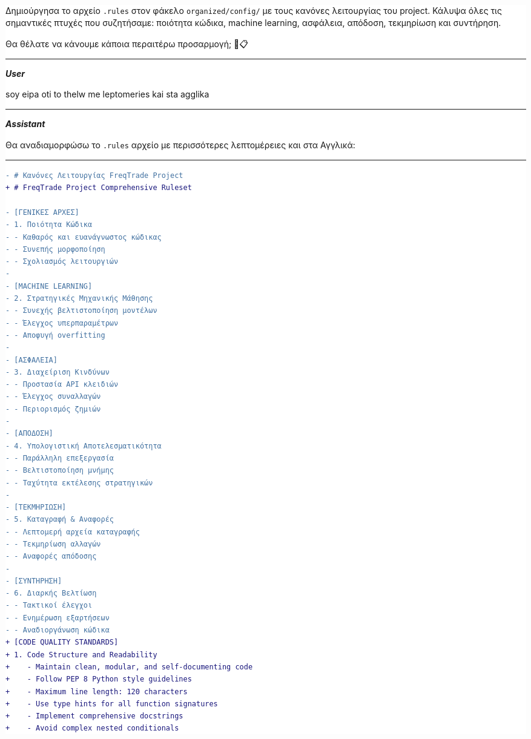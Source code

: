 
Δημιούργησα το αρχείο `.rules` στον φάκελο `organized/config/` με τους κανόνες λειτουργίας του project. Κάλυψα όλες τις σημαντικές πτυχές που συζητήσαμε: ποιότητα κώδικα, machine learning, ασφάλεια, απόδοση, τεκμηρίωση και συντήρηση.

Θα θέλατε να κάνουμε κάποια περαιτέρω προσαρμογή; 🤖📋

---

_**User**_

soy eipa oti to thelw me leptomeries kai sta agglika

---

_**Assistant**_

Θα αναδιαμορφώσω το `.rules` αρχείο με περισσότερες λεπτομέρειες και στα Αγγλικά:

---

```diff
- # Κανόνες Λειτουργίας FreqTrade Project
+ # FreqTrade Project Comprehensive Ruleset
  
- [ΓΕΝΙΚΕΣ ΑΡΧΕΣ]
- 1. Ποιότητα Κώδικα
- - Καθαρός και ευανάγνωστος κώδικας
- - Συνεπής μορφοποίηση
- - Σχολιασμός λειτουργιών
- 
- [MACHINE LEARNING]
- 2. Στρατηγικές Μηχανικής Μάθησης
- - Συνεχής βελτιστοποίηση μοντέλων
- - Έλεγχος υπερπαραμέτρων
- - Αποφυγή overfitting
- 
- [ΑΣΦΑΛΕΙΑ]
- 3. Διαχείριση Κινδύνων
- - Προστασία API κλειδιών
- - Έλεγχος συναλλαγών
- - Περιορισμός ζημιών
- 
- [ΑΠΟΔΟΣΗ]
- 4. Υπολογιστική Αποτελεσματικότητα
- - Παράλληλη επεξεργασία
- - Βελτιστοποίηση μνήμης
- - Ταχύτητα εκτέλεσης στρατηγικών
- 
- [ΤΕΚΜΗΡΙΩΣΗ]
- 5. Καταγραφή & Αναφορές
- - Λεπτομερή αρχεία καταγραφής
- - Τεκμηρίωση αλλαγών
- - Αναφορές απόδοσης
- 
- [ΣΥΝΤΗΡΗΣΗ]
- 6. Διαρκής Βελτίωση
- - Τακτικοί έλεγχοι
- - Ενημέρωση εξαρτήσεων
- - Αναδιοργάνωση κώδικα 
+ [CODE QUALITY STANDARDS]
+ 1. Code Structure and Readability
+    - Maintain clean, modular, and self-documenting code
+    - Follow PEP 8 Python style guidelines
+    - Maximum line length: 120 characters
+    - Use type hints for all function signatures
+    - Implement comprehensive docstrings
+    - Avoid complex nested conditionals
```